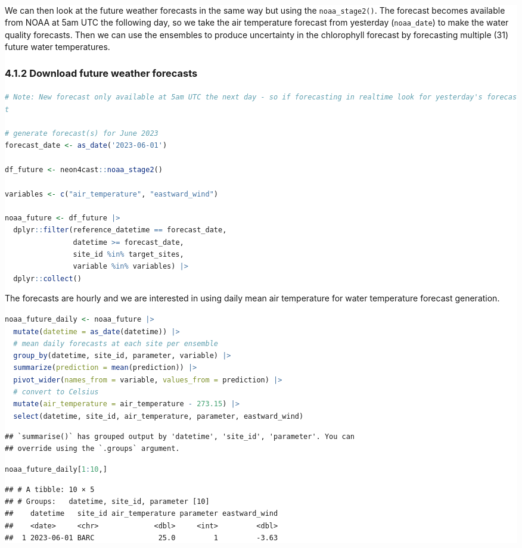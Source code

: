 We can then look at the future weather forecasts in the same way but
using the `noaa_stage2()`. The forecast becomes available from NOAA at
5am UTC the following day, so we take the air temperature forecast from
yesterday (`noaa_date`) to make the water quality forecasts. Then we can
use the ensembles to produce uncertainty in the chlorophyll forecast by
forecasting multiple (31) future water temperatures.

### 4.1.2 Download future weather forecasts

``` r
# Note: New forecast only available at 5am UTC the next day - so if forecasting in realtime look for yesterday's forecast

# generate forecast(s) for June 2023
forecast_date <- as_date('2023-06-01')

df_future <- neon4cast::noaa_stage2()

variables <- c("air_temperature", "eastward_wind")

noaa_future <- df_future |> 
  dplyr::filter(reference_datetime == forecast_date,
                datetime >= forecast_date,
                site_id %in% target_sites,
                variable %in% variables) |> 
  dplyr::collect()
```

The forecasts are hourly and we are interested in using daily mean air
temperature for water temperature forecast generation.

``` r
noaa_future_daily <- noaa_future |> 
  mutate(datetime = as_date(datetime)) |> 
  # mean daily forecasts at each site per ensemble
  group_by(datetime, site_id, parameter, variable) |> 
  summarize(prediction = mean(prediction)) |>
  pivot_wider(names_from = variable, values_from = prediction) |>
  # convert to Celsius
  mutate(air_temperature = air_temperature - 273.15) |> 
  select(datetime, site_id, air_temperature, parameter, eastward_wind)
```

    ## `summarise()` has grouped output by 'datetime', 'site_id', 'parameter'. You can
    ## override using the `.groups` argument.

``` r
noaa_future_daily[1:10,]
```

    ## # A tibble: 10 × 5
    ## # Groups:   datetime, site_id, parameter [10]
    ##    datetime   site_id air_temperature parameter eastward_wind
    ##    <date>     <chr>             <dbl>     <int>         <dbl>
    ##  1 2023-06-01 BARC               25.0         1         -3.63